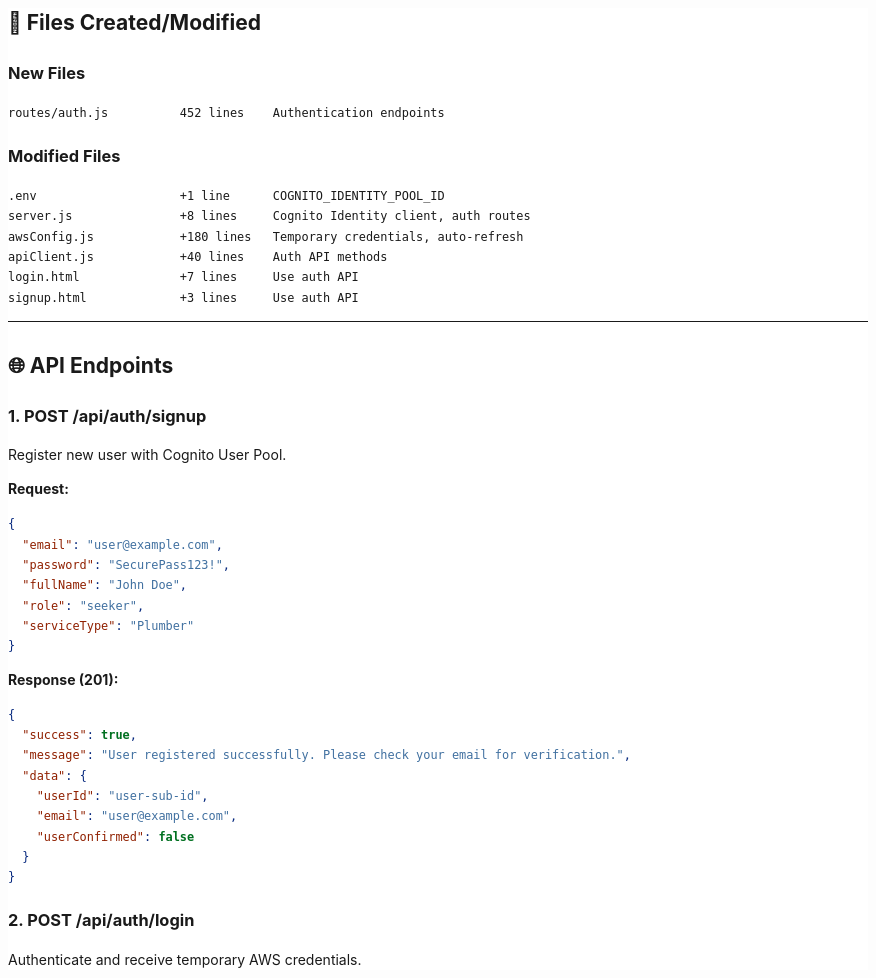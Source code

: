 
## 📁 Files Created/Modified

### New Files
```
routes/auth.js          452 lines    Authentication endpoints
```

### Modified Files
```
.env                    +1 line      COGNITO_IDENTITY_POOL_ID
server.js               +8 lines     Cognito Identity client, auth routes
awsConfig.js            +180 lines   Temporary credentials, auto-refresh
apiClient.js            +40 lines    Auth API methods
login.html              +7 lines     Use auth API
signup.html             +3 lines     Use auth API
```

---

## 🌐 API Endpoints

### 1. POST /api/auth/signup
Register new user with Cognito User Pool.

**Request:**
```json
{
  "email": "user@example.com",
  "password": "SecurePass123!",
  "fullName": "John Doe",
  "role": "seeker",
  "serviceType": "Plumber"
}
```

**Response (201):**
```json
{
  "success": true,
  "message": "User registered successfully. Please check your email for verification.",
  "data": {
    "userId": "user-sub-id",
    "email": "user@example.com",
    "userConfirmed": false
  }
}
```

### 2. POST /api/auth/login
Authenticate and receive temporary AWS credentials.
